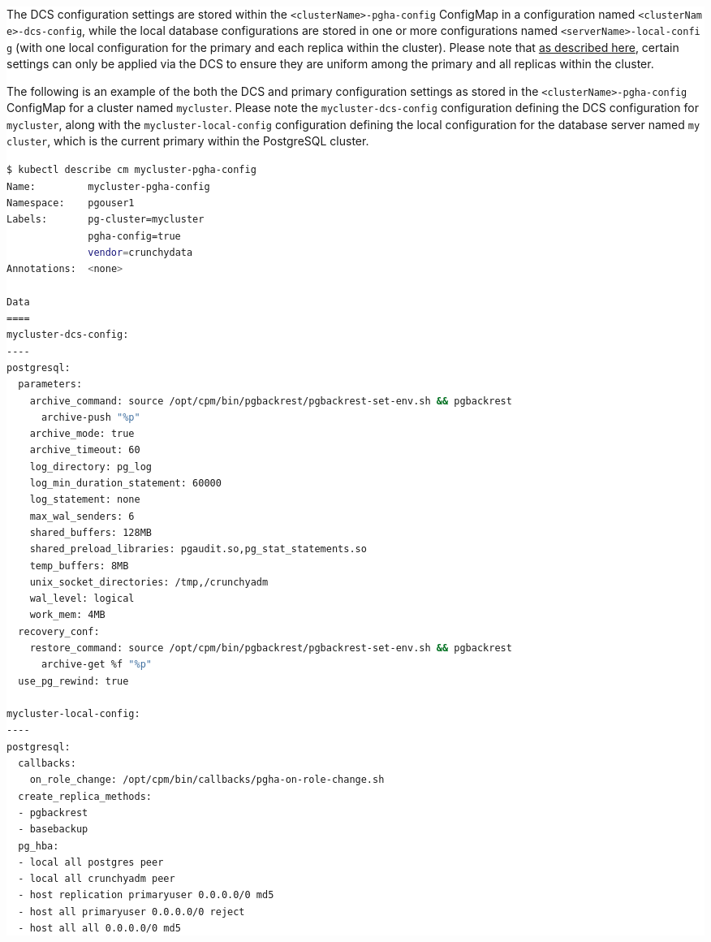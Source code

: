 The DCS configuration settings are stored within the `<clusterName>-pgha-config`
ConfigMap in a configuration named `<clusterName>-dcs-config`, while the local
database configurations are stored in one or more configurations named
`<serverName>-local-config` (with one local configuration for the primary and each
replica within the cluster).  Please note that
[as described here](https://access.crunchydata.com/documentation/patroni/latest/dynamic_configuration/),
certain settings can only be applied via the DCS to ensure they are uniform among
the primary and all replicas within the cluster.

The following is an example of the both the DCS and primary configuration settings
as stored in the `<clusterName>-pgha-config` ConfigMap for a cluster named `mycluster`.
Please note the `mycluster-dcs-config` configuration defining the DCS configuration
for `mycluster`, along with the `mycluster-local-config` configuration defining the
local configuration for the database server named `mycluster`, which is the current
primary within the PostgreSQL cluster.

```bash
$ kubectl describe cm mycluster-pgha-config   
Name:         mycluster-pgha-config
Namespace:    pgouser1
Labels:       pg-cluster=mycluster
              pgha-config=true
              vendor=crunchydata
Annotations:  <none>

Data
====
mycluster-dcs-config:
----
postgresql:
  parameters:
    archive_command: source /opt/cpm/bin/pgbackrest/pgbackrest-set-env.sh && pgbackrest
      archive-push "%p"
    archive_mode: true
    archive_timeout: 60
    log_directory: pg_log
    log_min_duration_statement: 60000
    log_statement: none
    max_wal_senders: 6
    shared_buffers: 128MB
    shared_preload_libraries: pgaudit.so,pg_stat_statements.so
    temp_buffers: 8MB
    unix_socket_directories: /tmp,/crunchyadm
    wal_level: logical
    work_mem: 4MB
  recovery_conf:
    restore_command: source /opt/cpm/bin/pgbackrest/pgbackrest-set-env.sh && pgbackrest
      archive-get %f "%p"
  use_pg_rewind: true

mycluster-local-config:
----
postgresql:
  callbacks:
    on_role_change: /opt/cpm/bin/callbacks/pgha-on-role-change.sh
  create_replica_methods:
  - pgbackrest
  - basebackup
  pg_hba:
  - local all postgres peer
  - local all crunchyadm peer
  - host replication primaryuser 0.0.0.0/0 md5
  - host all primaryuser 0.0.0.0/0 reject
  - host all all 0.0.0.0/0 md5
```
